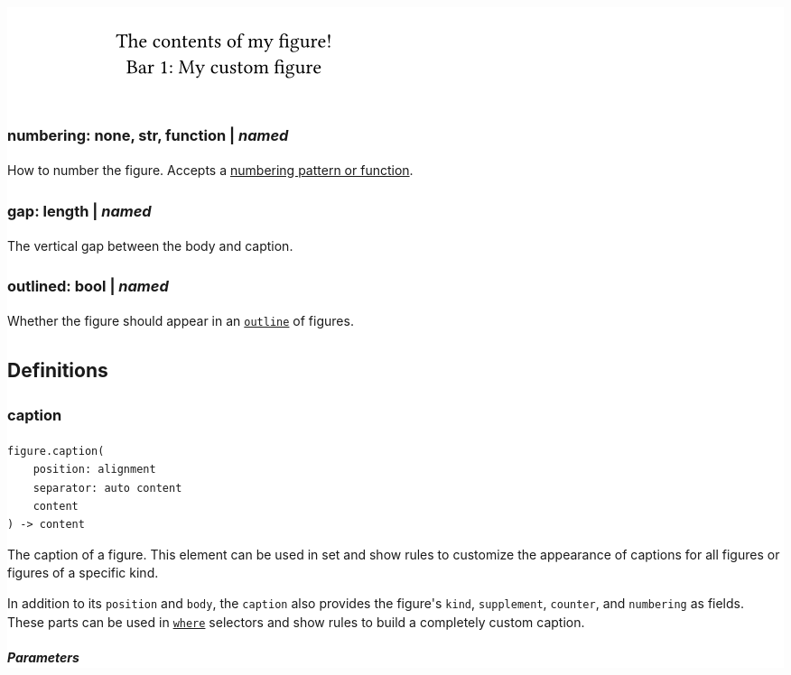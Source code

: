 <div class="preview">

![Preview](/assets/fe8c37b3e778c5204de955fe9d51d5cd.png)

</div>

</div>


### numbering: none, str, function | _named_

How to number the figure. Accepts a [numbering pattern or
function](/reference/model/numbering/).


### gap: length | _named_

The vertical gap between the body and caption.


### outlined: bool | _named_

Whether the figure should appear in an
[`outline`](/reference/model/outline/ "`outline`") of figures.


## Definitions


### caption

```
figure.caption(
    position: alignment
    separator: auto content
    content
) -> content
```
The caption of a figure. This element can be used in set and show rules
to customize the appearance of captions for all figures or figures of a
specific kind.

In addition to its `position` and `body`, the `caption` also provides
the figure's `kind`, `supplement`, `counter`, and `numbering` as fields.
These parts can be used in
[`where`](/reference/foundations/function/#definitions-where) selectors
and show rules to build a completely custom caption.


##### Parameters

